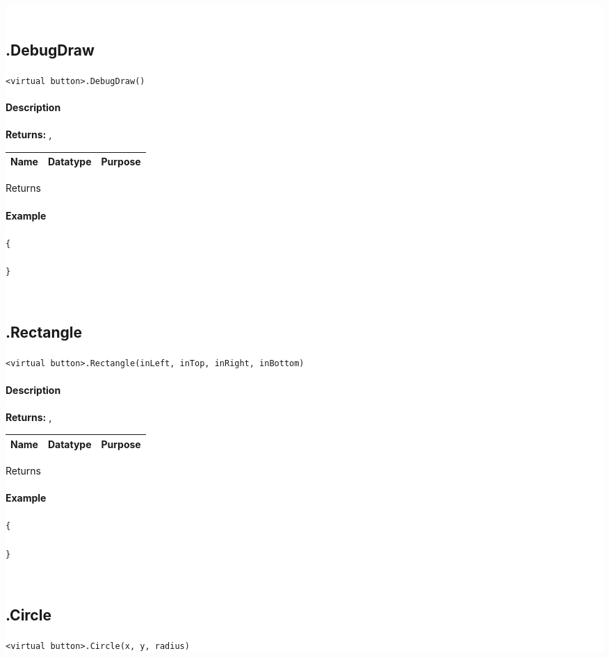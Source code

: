 
&nbsp;

## .DebugDraw

`<virtual button>.DebugDraw()`



#### **Description**

**Returns:** ,

|Name           |Datatype|Purpose                                             |
|---------------|--------|----------------------------------------------------|

Returns 

#### **Example**

```gml
{
    
}
```


&nbsp;

## .Rectangle

`<virtual button>.Rectangle(inLeft, inTop, inRight, inBottom)`



#### **Description**

**Returns:** ,

|Name           |Datatype|Purpose                                             |
|---------------|--------|----------------------------------------------------|

Returns 

#### **Example**

```gml
{
    
}
```


&nbsp;

## .Circle

`<virtual button>.Circle(x, y, radius)`

